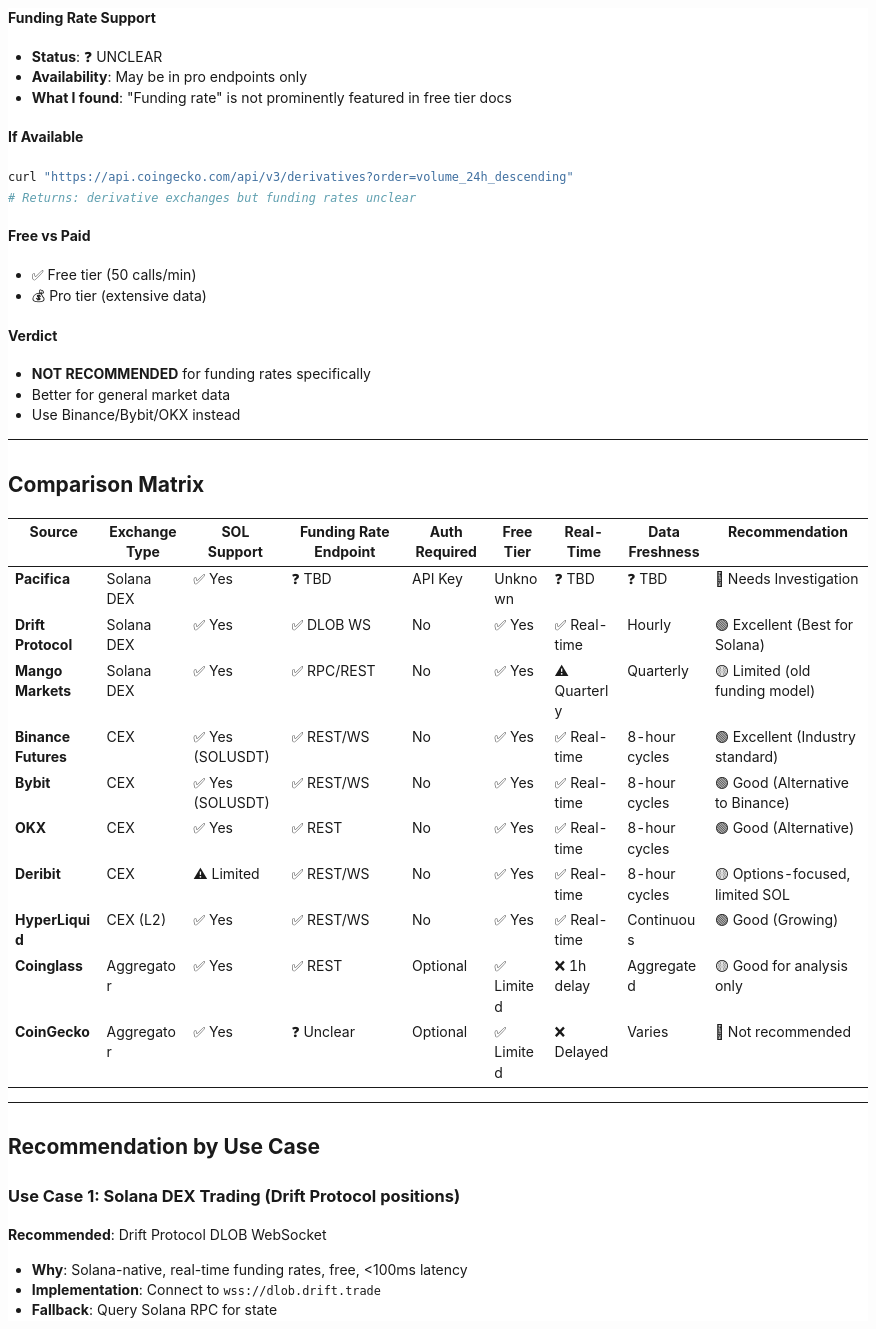 #### Funding Rate Support
- **Status**: ❓ UNCLEAR
- **Availability**: May be in pro endpoints only
- **What I found**: "Funding rate" is not prominently featured in free tier docs

#### If Available
```bash
curl "https://api.coingecko.com/api/v3/derivatives?order=volume_24h_descending"
# Returns: derivative exchanges but funding rates unclear
```

#### Free vs Paid
- ✅ Free tier (50 calls/min)
- 💰 Pro tier (extensive data)

#### Verdict
- **NOT RECOMMENDED** for funding rates specifically
- Better for general market data
- Use Binance/Bybit/OKX instead

---

## Comparison Matrix

| Source | Exchange Type | SOL Support | Funding Rate Endpoint | Auth Required | Free Tier | Real-Time | Data Freshness | Recommendation |
|--------|---------------|-------------|----------------------|----------------|-----------|-----------|----------------|-----------------|
| **Pacifica** | Solana DEX | ✅ Yes | ❓ TBD | API Key | Unknown | ❓ TBD | ❓ TBD | 🔴 Needs Investigation |
| **Drift Protocol** | Solana DEX | ✅ Yes | ✅ DLOB WS | No | ✅ Yes | ✅ Real-time | Hourly | 🟢 Excellent (Best for Solana) |
| **Mango Markets** | Solana DEX | ✅ Yes | ✅ RPC/REST | No | ✅ Yes | ⚠️ Quarterly | Quarterly | 🟡 Limited (old funding model) |
| **Binance Futures** | CEX | ✅ Yes (SOLUSDT) | ✅ REST/WS | No | ✅ Yes | ✅ Real-time | 8-hour cycles | 🟢 Excellent (Industry standard) |
| **Bybit** | CEX | ✅ Yes (SOLUSDT) | ✅ REST/WS | No | ✅ Yes | ✅ Real-time | 8-hour cycles | 🟢 Good (Alternative to Binance) |
| **OKX** | CEX | ✅ Yes | ✅ REST | No | ✅ Yes | ✅ Real-time | 8-hour cycles | 🟢 Good (Alternative) |
| **Deribit** | CEX | ⚠️ Limited | ✅ REST/WS | No | ✅ Yes | ✅ Real-time | 8-hour cycles | 🟡 Options-focused, limited SOL |
| **HyperLiquid** | CEX (L2) | ✅ Yes | ✅ REST/WS | No | ✅ Yes | ✅ Real-time | Continuous | 🟢 Good (Growing) |
| **Coinglass** | Aggregator | ✅ Yes | ✅ REST | Optional | ✅ Limited | ❌ 1h delay | Aggregated | 🟡 Good for analysis only |
| **CoinGecko** | Aggregator | ✅ Yes | ❓ Unclear | Optional | ✅ Limited | ❌ Delayed | Varies | 🔴 Not recommended |

---

## Recommendation by Use Case

### Use Case 1: Solana DEX Trading (Drift Protocol positions)
**Recommended**: Drift Protocol DLOB WebSocket
- **Why**: Solana-native, real-time funding rates, free, <100ms latency
- **Implementation**: Connect to `wss://dlob.drift.trade`
- **Fallback**: Query Solana RPC for state
